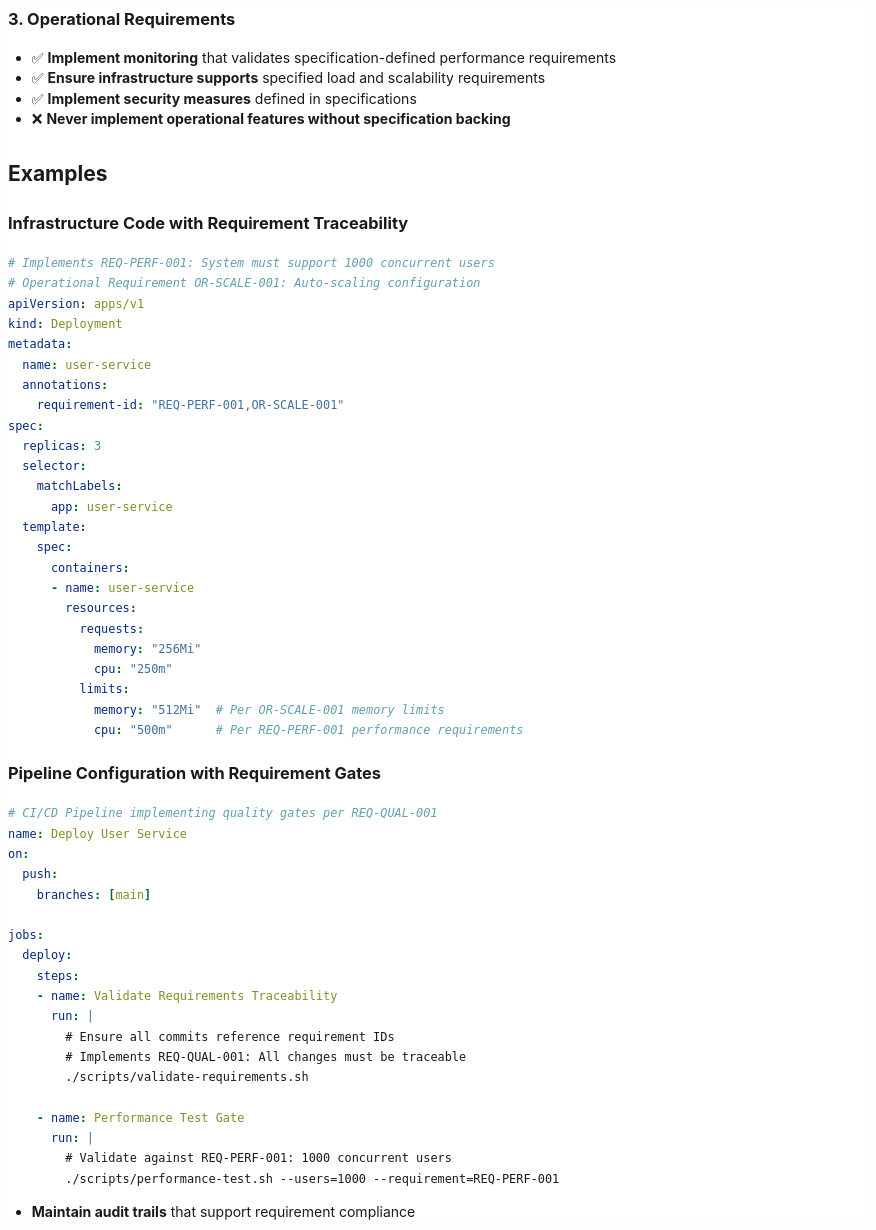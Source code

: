 ### 3. Operational Requirements
- ✅ **Implement monitoring** that validates specification-defined performance requirements
- ✅ **Ensure infrastructure supports** specified load and scalability requirements
- ✅ **Implement security measures** defined in specifications
- ❌ **Never implement operational features without specification backing**

## Examples

### Infrastructure Code with Requirement Traceability
```yaml
# Implements REQ-PERF-001: System must support 1000 concurrent users
# Operational Requirement OR-SCALE-001: Auto-scaling configuration
apiVersion: apps/v1
kind: Deployment
metadata:
  name: user-service
  annotations:
    requirement-id: "REQ-PERF-001,OR-SCALE-001"
spec:
  replicas: 3
  selector:
    matchLabels:
      app: user-service
  template:
    spec:
      containers:
      - name: user-service
        resources:
          requests:
            memory: "256Mi"
            cpu: "250m"
          limits:
            memory: "512Mi"  # Per OR-SCALE-001 memory limits
            cpu: "500m"      # Per REQ-PERF-001 performance requirements
```

### Pipeline Configuration with Requirement Gates
```yaml
# CI/CD Pipeline implementing quality gates per REQ-QUAL-001
name: Deploy User Service
on:
  push:
    branches: [main]

jobs:
  deploy:
    steps:
    - name: Validate Requirements Traceability
      run: |
        # Ensure all commits reference requirement IDs
        # Implements REQ-QUAL-001: All changes must be traceable
        ./scripts/validate-requirements.sh
        
    - name: Performance Test Gate
      run: |
        # Validate against REQ-PERF-001: 1000 concurrent users
        ./scripts/performance-test.sh --users=1000 --requirement=REQ-PERF-001
```
- **Maintain audit trails** that support requirement compliance
